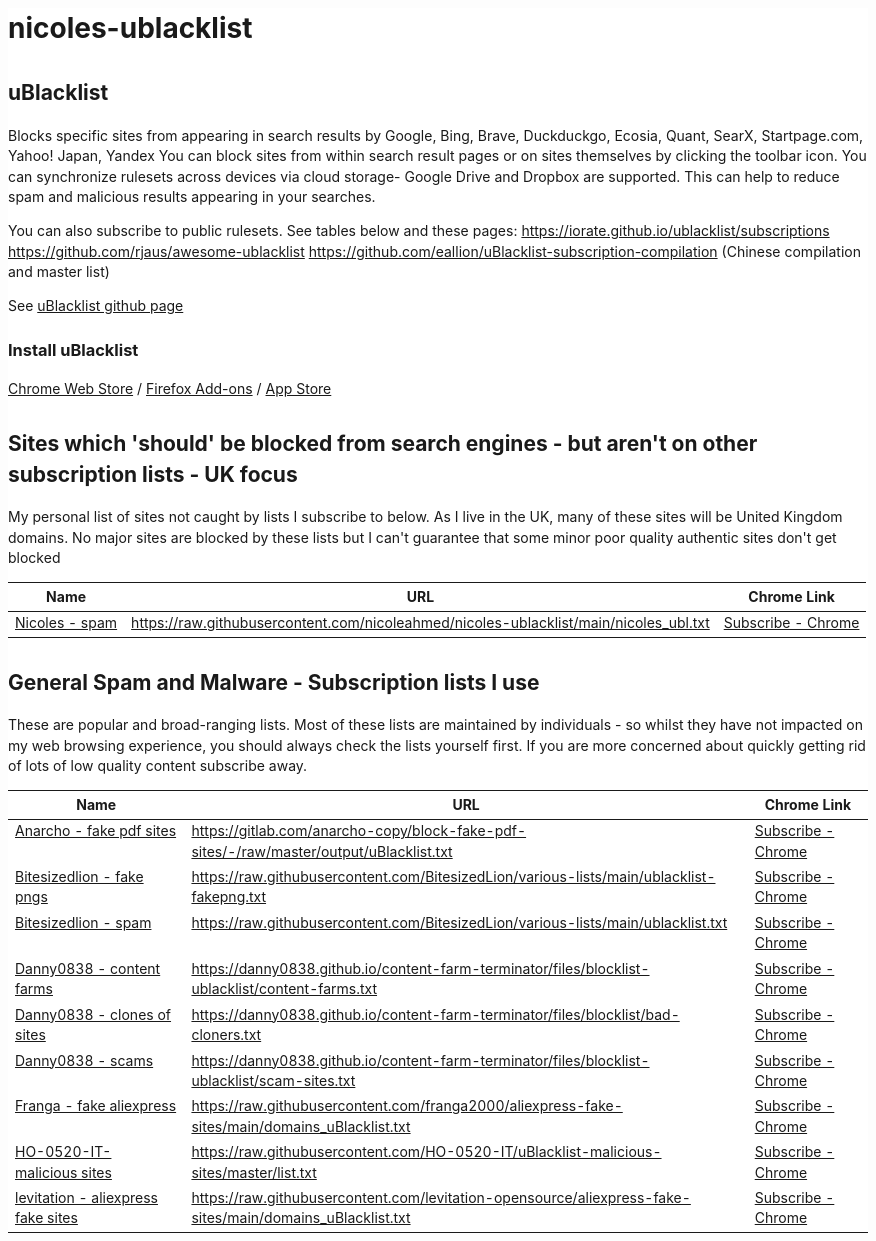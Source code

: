 # nicoles-ublacklist

## uBlacklist
Blocks specific sites from appearing in search results by Google, Bing, Brave, Duckduckgo, Ecosia, Quant, SearX, Startpage.com, Yahoo! Japan, Yandex
You can block sites from within search result pages or on sites themselves by clicking the toolbar icon.
You can synchronize rulesets across devices via cloud storage-  Google Drive and Dropbox are supported.
This can help to reduce spam and malicious results appearing in your searches.

You can also subscribe to public rulesets. See tables below and these pages:
      https://iorate.github.io/ublacklist/subscriptions
      https://github.com/rjaus/awesome-ublacklist
      https://github.com/eallion/uBlacklist-subscription-compilation (Chinese compilation and master list)

See [uBlacklist github page](https://github.com/iorate/uBlacklist)

### Install uBlacklist
[Chrome Web Store](https://chrome.google.com/webstore/detail/ublacklist/pncfbmialoiaghdehhbnbhkkgmjanfhe) / [Firefox Add-ons](https://addons.mozilla.org/en-US/firefox/addon/ublacklist/) / [App Store](https://apps.apple.com/us/app/ublacklist-for-safari/id1547912640)


## Sites which 'should' be blocked from search engines - but aren't on other subscription lists - UK focus
My personal list of sites not caught by lists I subscribe to below. As I live in the UK, many of these sites will be United Kingdom domains.
No major sites are blocked by these lists but I can't guarantee that some minor poor quality authentic sites don't get blocked

| **Name** | **URL** | **Chrome Link** |
| --- | --- | --- |
| [Nicoles - spam](https://github.com/nicoleahmed/nicoles-ublacklist) | https://raw.githubusercontent.com/nicoleahmed/nicoles-ublacklist/main/nicoles_ubl.txt | [Subscribe - Chrome](https://iorate.github.io/ublacklist/subscribe?name=Nicoles%20-%20spam&url=https%3A//raw.githubusercontent.com/nicoleahmed/nicoles-ublacklist/main/nicoles_ubl.txt)


## **General Spam and Malware - Subscription lists I use**
These are popular and broad-ranging lists.
Most of these lists are maintained by individuals - so whilst they have not impacted on my web browsing experience, you should always check the lists yourself first. If you are more concerned about quickly getting rid of lots of low quality content subscribe away.

| **Name** | **URL** | **Chrome Link** |
| --- | --- | --- |
| [Anarcho - fake pdf sites](https://gitlab.com/anarcho-copy/block-fake-pdf-sites) | https://gitlab.com/anarcho-copy/block-fake-pdf-sites/-/raw/master/output/uBlacklist.txt | [Subscribe - Chrome](https://iorate.github.io/ublacklist/subscribe?name=Anarcho%20-%20fake%20pdf%20sites&url=https%3A//gitlab.com/anarcho-copy/block-fake-pdf-sites/-/raw/master/output/uBlacklist.txt)
| [Bitesizedlion - fake pngs](https://github.com/BitesizedLion/various-lists) | https://raw.githubusercontent.com/BitesizedLion/various-lists/main/ublacklist-fakepng.txt | [Subscribe - Chrome](https://iorate.github.io/ublacklist/subscribe?name=Bitesizedlion%20-%20fake%20pngs&url=https%3A//raw.githubusercontent.com/BitesizedLion/various-lists/main/ublacklist-fakepng.txt)
| [Bitesizedlion - spam](https://github.com/BitesizedLion/various-lists) | https://raw.githubusercontent.com/BitesizedLion/various-lists/main/ublacklist.txt | [Subscribe - Chrome](https://iorate.github.io/ublacklist/subscribe?name=Bitesizedlion%20-%20spam&url=https%3A//raw.githubusercontent.com/BitesizedLion/various-lists/main/ublacklist.txt)
| [Danny0838 - content farms](https://danny0838.github.io/content-farm-terminator/en/subscriptions) | https://danny0838.github.io/content-farm-terminator/files/blocklist-ublacklist/content-farms.txt | [Subscribe - Chrome](https://iorate.github.io/ublacklist/subscribe?name=Danny0838%20-%20content%20farms&url=https%3A//danny0838.github.io/content-farm-terminator/files/blocklist-ublacklist/content-farms.txt)
| [Danny0838 - clones of sites](https://danny0838.github.io/content-farm-terminator/en/subscriptions) | https://danny0838.github.io/content-farm-terminator/files/blocklist/bad-cloners.txt | [Subscribe - Chrome](https://iorate.github.io/ublacklist/subscribe?name=Danny0838%20-%20clones%20of%20sites&url=https%3A//danny0838.github.io/content-farm-terminator/files/blocklist/bad-cloners.txt)
| [Danny0838 - scams](https://danny0838.github.io/content-farm-terminator/en/subscriptions) | https://danny0838.github.io/content-farm-terminator/files/blocklist-ublacklist/scam-sites.txt | [Subscribe - Chrome](https://iorate.github.io/ublacklist/subscribe?name=Danny0838%20-%20scams&url=https%3A//danny0838.github.io/content-farm-terminator/files/blocklist-ublacklist/scam-sites.txt)
| [Franga - fake aliexpress](https://github.com/franga2000/aliexpress-fake-sites) | https://raw.githubusercontent.com/franga2000/aliexpress-fake-sites/main/domains_uBlacklist.txt | [Subscribe - Chrome](https://iorate.github.io/ublacklist/subscribe?name=Franga%20-%20fake%20aliexpress&url=https%3A//raw.githubusercontent.com/franga2000/aliexpress-fake-sites/main/domains_uBlacklist.txt)
| [HO-0520-IT- malicious sites](https://github.com/HO-0520-IT/uBlacklist-malicious-sites) | https://raw.githubusercontent.com/HO-0520-IT/uBlacklist-malicious-sites/master/list.txt | [Subscribe - Chrome](https://iorate.github.io/ublacklist/subscribe?name=HO-0520-IT-%20malicious%20sites&url=https%3A//raw.githubusercontent.com/HO-0520-IT/uBlacklist-malicious-sites/master/list.txt)
| [levitation - aliexpress fake sites](https://github.com/levitation-opensource/aliexpress-fake-sites) | https://raw.githubusercontent.com/levitation-opensource/aliexpress-fake-sites/main/domains_uBlacklist.txt | [Subscribe - Chrome](https://iorate.github.io/ublacklist/subscribe?name=levitation%20-%20aliexpress%20fake%20sites&url=https%3A//raw.githubusercontent.com/levitation-opensource/aliexpress-fake-sites/main/domains_uBlacklist.txt)